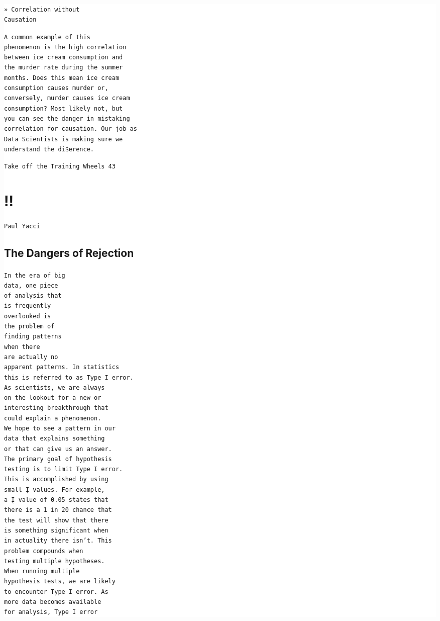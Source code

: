 ```
» Correlation without
Causation
```
```
A common example of this
phenomenon is the high correlation
between ice cream consumption and
the murder rate during the summer
months. Does this mean ice cream
consumption causes murder or,
conversely, murder causes ice cream
consumption? Most likely not, but
you can see the danger in mistaking
correlation for causation. Our job as
Data Scientists is making sure we
understand the di$erence.
```
```
Take off the Training Wheels 43
```

# !!

```
Paul Yacci
```
## The Dangers of Rejection

```
In the era of big
data, one piece
of analysis that
is frequently
overlooked is
the problem of
finding patterns
when there
are actually no
apparent patterns. In statistics
this is referred to as Type I error.
As scientists, we are always
on the lookout for a new or
interesting breakthrough that
could explain a phenomenon.
We hope to see a pattern in our
data that explains something
or that can give us an answer.
The primary goal of hypothesis
testing is to limit Type I error.
This is accomplished by using
small Į values. For example,
a Į value of 0.05 states that
there is a 1 in 20 chance that
the test will show that there
is something significant when
in actuality there isn’t. This
problem compounds when
testing multiple hypotheses.
When running multiple
hypothesis tests, we are likely
to encounter Type I error. As
more data becomes available
for analysis, Type I error
```